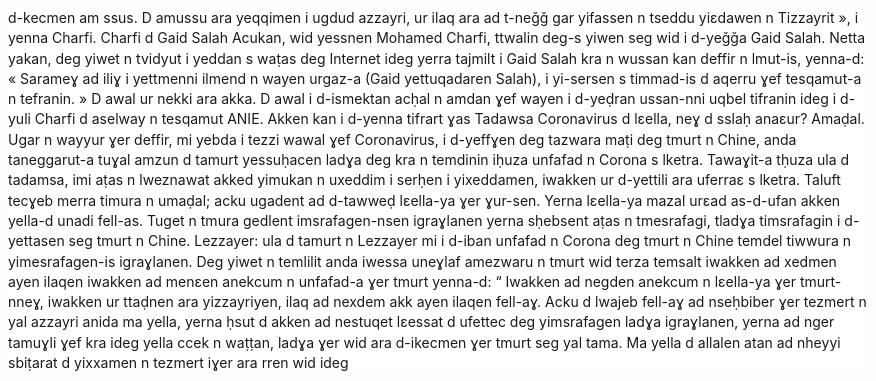 d-kecmen am ssus. D amussu
ara yeqqimen i ugdud azzayri, ur
ilaq ara ad t-neǧǧ gar yifassen n tseddu
yiɛdawen n Tizzayrit », i yenna Charfi.
Charfi d Gaid Salah
Acukan, wid yessnen Mohamed
Charfi, ttwalin deg-s yiwen seg
wid i d-yeǧǧa Gaid Salah. Netta
yakan, deg yiwet n tvidyut i
yeddan s waṭas deg Internet
ideg yerra tajmilt i Gaid Salah
kra n wussan kan deffir n lmut-is, yenna-d: « Sarameɣ ad iliɣ i yettmenni
ilmend n wayen urgaz-a (Gaid yettuqadaren
Salah), i yi-sersen s timmad-is d
aqerru ɣef tesqamut-a n tefranin.
» D awal ur nekki ara akka. D
awal i d-ismektan acḥal n amdan
ɣef wayen i d-yeḍran ussan-nni uqbel tifranin ideg i d-yuli
Charfi d aselway n tesqamut
ANIE. Akken kan i d-yenna tifrart ɣas Tadawsa
Coronavirus d lɛella, neɣ d sslaḥ anaɛur?
Amaḍal. Ugar n wayyur ɣer
deffir, mi yebda i tezzi wawal
ɣef Coronavirus, i d-yeffɣen deg
tazwara maṭi deg tmurt n Chine,
anda taneggarut-a tuɣal amzun
d tamurt yessuḥacen ladɣa deg
kra n temdinin iḥuza unfafad
n Corona s lketra. Tawaɣit-a
tḥuza ula d tadamsa, imi aṭas
n lweznawat akked yimukan n
uxeddim i serḥen i yixeddamen,
iwakken ur d-yettili ara uferraɛ
s lketra. Taluft tecɣeb merra
timura n umaḍal; acku ugadent
ad d-tawweḍ lɛella-ya ɣer ɣur-sen. Yerna lɛella-ya mazal urɛad as-d-ufan akken
yella-d unadi fell-as. Tuget n
tmura gedlent imsrafagen-nsen
igraɣlanen yerna sḥebsent aṭas n
tmesrafagi, tladɣa timsrafagin i
d-yettasen seg tmurt n Chine.
Lezzayer: ula d tamurt n Lezzayer
mi i d-iban unfafad n Corona deg
tmurt n Chine temdel tiwwura n yimesrafagen-is igraɣlanen.
Deg yiwet n temlilit anda iwessa
uneɣlaf amezwaru n tmurt wid
terza temsalt iwakken ad xedmen
ayen ilaqen iwakken ad menɛen
anekcum n unfafad-a ɣer tmurt
yenna-d: “ Iwakken ad negden
anekcum n lɛella-ya ɣer tmurt-nneɣ, iwakken ur ttaḍnen ara
yizzayriyen, ilaq ad nexdem akk
ayen ilaqen fell-aɣ. Acku d lwajeb
fell-aɣ ad nseḥbiber ɣer tezmert
n yal azzayri anida ma yella,
yerna ḥsut d akken ad nestuqet
lɛessat d ufettec deg yimsrafagen ladɣa
igraɣlanen, yerna ad
nger tamuɣli ɣef kra ideg yella
ccek n waṭṭan, ladɣa ɣer wid
ara d-ikecmen ɣer tmurt seg yal
tama. Ma yella d allalen atan
ad nheyyi sbiṭarat d yixxamen n
tezmert iɣer ara rren wid ideg